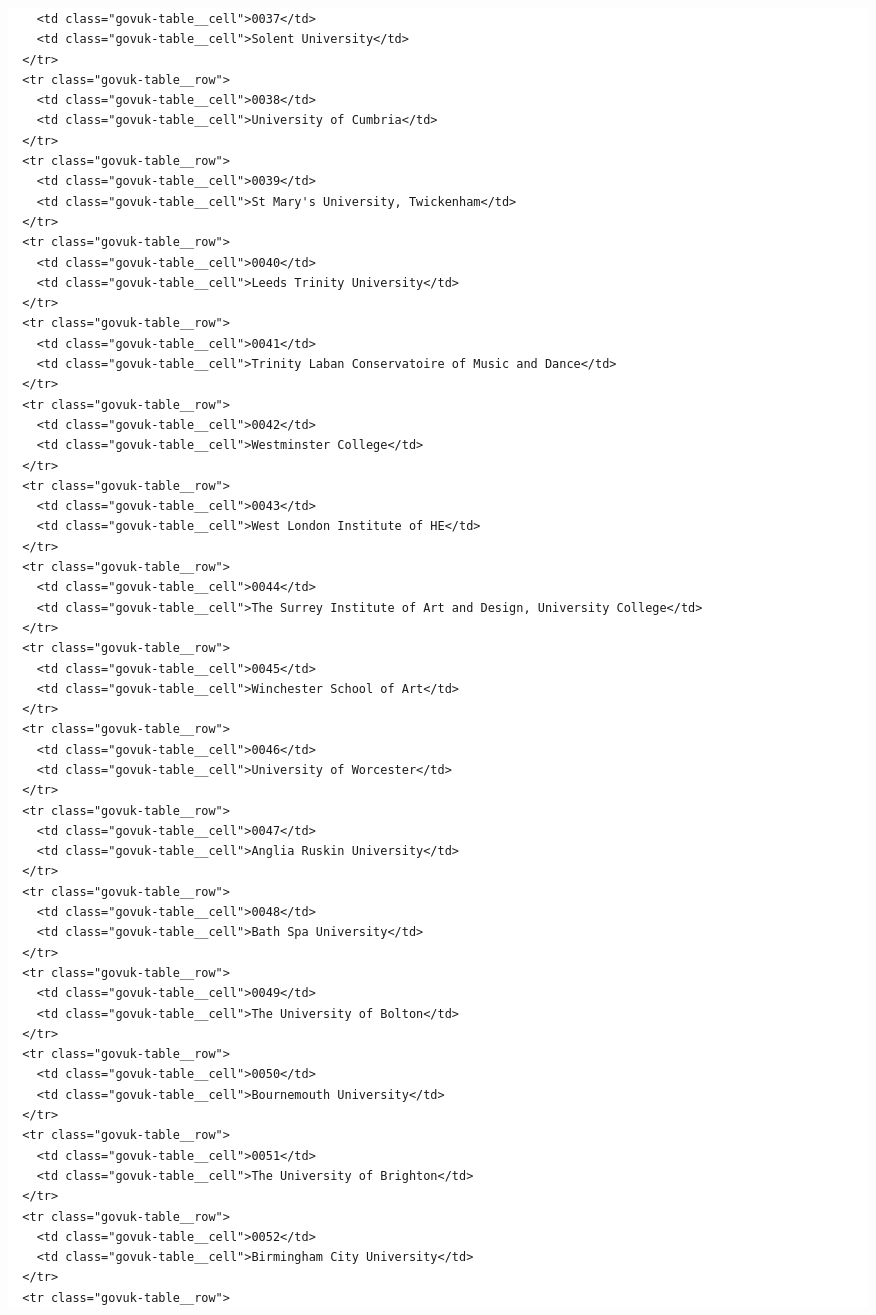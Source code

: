         <td class="govuk-table__cell">0037</td>
        <td class="govuk-table__cell">Solent University</td>
      </tr>
      <tr class="govuk-table__row">
        <td class="govuk-table__cell">0038</td>
        <td class="govuk-table__cell">University of Cumbria</td>
      </tr>
      <tr class="govuk-table__row">
        <td class="govuk-table__cell">0039</td>
        <td class="govuk-table__cell">St Mary's University, Twickenham</td>
      </tr>
      <tr class="govuk-table__row">
        <td class="govuk-table__cell">0040</td>
        <td class="govuk-table__cell">Leeds Trinity University</td>
      </tr>
      <tr class="govuk-table__row">
        <td class="govuk-table__cell">0041</td>
        <td class="govuk-table__cell">Trinity Laban Conservatoire of Music and Dance</td>
      </tr>
      <tr class="govuk-table__row">
        <td class="govuk-table__cell">0042</td>
        <td class="govuk-table__cell">Westminster College</td>
      </tr>
      <tr class="govuk-table__row">
        <td class="govuk-table__cell">0043</td>
        <td class="govuk-table__cell">West London Institute of HE</td>
      </tr>
      <tr class="govuk-table__row">
        <td class="govuk-table__cell">0044</td>
        <td class="govuk-table__cell">The Surrey Institute of Art and Design, University College</td>
      </tr>
      <tr class="govuk-table__row">
        <td class="govuk-table__cell">0045</td>
        <td class="govuk-table__cell">Winchester School of Art</td>
      </tr>
      <tr class="govuk-table__row">
        <td class="govuk-table__cell">0046</td>
        <td class="govuk-table__cell">University of Worcester</td>
      </tr>
      <tr class="govuk-table__row">
        <td class="govuk-table__cell">0047</td>
        <td class="govuk-table__cell">Anglia Ruskin University</td>
      </tr>
      <tr class="govuk-table__row">
        <td class="govuk-table__cell">0048</td>
        <td class="govuk-table__cell">Bath Spa University</td>
      </tr>
      <tr class="govuk-table__row">
        <td class="govuk-table__cell">0049</td>
        <td class="govuk-table__cell">The University of Bolton</td>
      </tr>
      <tr class="govuk-table__row">
        <td class="govuk-table__cell">0050</td>
        <td class="govuk-table__cell">Bournemouth University</td>
      </tr>
      <tr class="govuk-table__row">
        <td class="govuk-table__cell">0051</td>
        <td class="govuk-table__cell">The University of Brighton</td>
      </tr>
      <tr class="govuk-table__row">
        <td class="govuk-table__cell">0052</td>
        <td class="govuk-table__cell">Birmingham City University</td>
      </tr>
      <tr class="govuk-table__row">